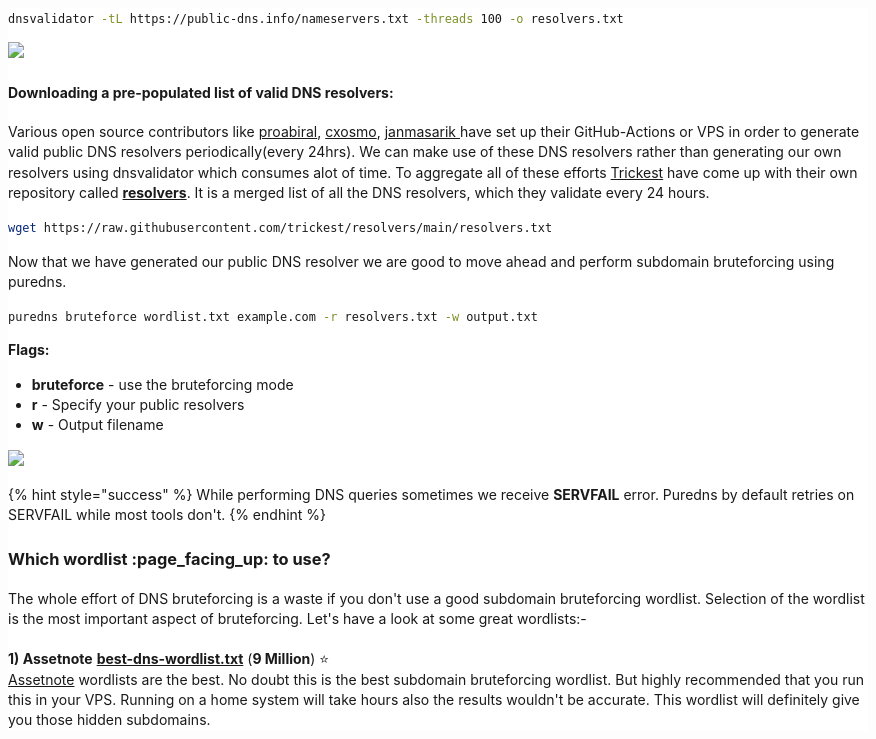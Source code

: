 ```bash
dnsvalidator -tL https://public-dns.info/nameservers.txt -threads 100 -o resolvers.txt
```

![](../.gitbook/assets/dnsvalidator1.png)

#### Downloading a pre-populated list of valid DNS resolvers:

Various open source contributors like [proabiral](https://github.com/proabiral/Fresh-Resolvers), [cxosmo](https://github.com/cxosmo/dns-resolvers), [janmasarik ](https://github.com/janmasarik/resolvers)have set up their GitHub-Actions or VPS in order to generate valid public DNS resolvers periodically(every 24hrs). We can make use of these DNS resolvers rather than generating our own resolvers using dnsvalidator which consumes alot of time. To aggregate all of these efforts [Trickest](https://github.com/trickest) have come up with their own repository called [**resolvers**](https://github.com/trickest/resolvers). It is a merged list of all the DNS resolvers, which they validate every 24 hours.

```bash
wget https://raw.githubusercontent.com/trickest/resolvers/main/resolvers.txt
```



Now that we have generated our public DNS resolver we are good to move ahead and perform subdomain bruteforcing using puredns.

```bash
puredns bruteforce wordlist.txt example.com -r resolvers.txt -w output.txt
```

**Flags:**

* **bruteforce** - use the bruteforcing mode
* **r** - Specify your public resolvers
* **w** - Output filename

![](../.gitbook/assets/purednsb.png)

{% hint style="success" %}
While performing DNS queries sometimes we receive **SERVFAIL** error. Puredns by default retries on SERVFAIL while most tools don't.
{% endhint %}

### Which wordlist :page\_facing\_up: to use?

The whole effort of DNS bruteforcing is a waste if you don't use a good subdomain bruteforcing wordlist. Selection of the wordlist is the most important aspect of bruteforcing. Let's have a look at some great wordlists:-\
\
**1) Assetnote** [**best-dns-wordlist.txt**](https://wordlists-cdn.assetnote.io/data/manual/best-dns-wordlist.txt) (**9 Million**) ⭐\
[Assetnote](https://wordlists.assetnote.io/) wordlists are the best. No doubt this is the best subdomain bruteforcing wordlist. But highly recommended that you run this in your VPS. Running on a home system will take hours also the results wouldn't be accurate. This wordlist will definitely give you those hidden subdomains.
